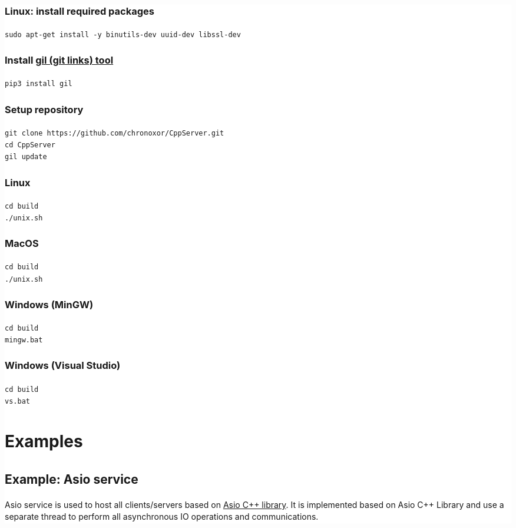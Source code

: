 ### Linux: install required packages
```shell
sudo apt-get install -y binutils-dev uuid-dev libssl-dev
```

### Install [gil (git links) tool](https://github.com/chronoxor/gil)
```shell
pip3 install gil
```

### Setup repository
```shell
git clone https://github.com/chronoxor/CppServer.git
cd CppServer
gil update
```

### Linux
```shell
cd build
./unix.sh
```

### MacOS
```shell
cd build
./unix.sh
```

### Windows (MinGW)
```shell
cd build
mingw.bat
```

### Windows (Visual Studio)
```shell
cd build
vs.bat
```

# Examples

## Example: Asio service
Asio service is used to host all clients/servers based on [Asio C++ library](https://think-async.com).
It is implemented based on Asio C++ Library and use a separate thread to
perform all asynchronous IO operations and communications.
